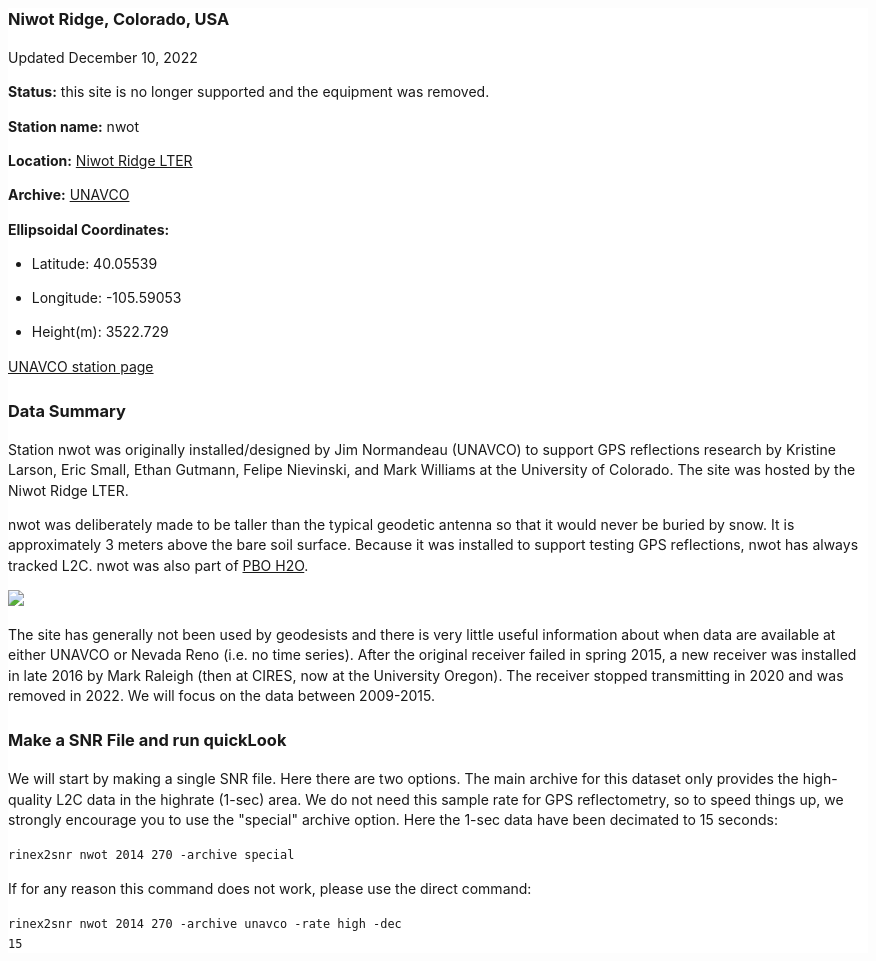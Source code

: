 ### Niwot Ridge, Colorado, USA

Updated December 10, 2022

**Status:** this site is no longer supported and the equipment was removed.

**Station name:** nwot

**Location:** [Niwot Ridge LTER](https://nwt.lternet.edu)

**Archive:** [UNAVCO](https://www.unavco.org)

**Ellipsoidal Coordinates:**

- Latitude: 40.05539 

- Longitude: -105.59053

- Height(m): 3522.729 

[UNAVCO station page](https://www.unavco.org/instrumentation/networks/status/nota/overview/NWOT)

### Data Summary

Station nwot was originally installed/designed by Jim Normandeau (UNAVCO) to support GPS reflections research 
by Kristine Larson, Eric Small, Ethan Gutmann, Felipe Nievinski, and Mark Williams at the University of Colorado. 
The site was hosted by the Niwot Ridge LTER. 

nwot was deliberately made to be taller than the typical geodetic antenna so that it would never be 
buried by snow. It is approximately 3 meters above 
the bare soil surface.  Because it was installed to support testing GPS reflections, nwot has always tracked L2C.
nwot was also part of [PBO H2O](http://cires1.colorado.edu/portal/?station=nwot).

<img src="https://www.unavco.org/data/gps-gnss/lib/images/station_images/NWOT.jpg" width=500/>

The site has generally not been used by geodesists and there is very little useful information 
about when data are available at either UNAVCO or Nevada Reno (i.e. no time series).
After the original receiver failed in spring 2015, a new receiver was installed in late 2016 by 
Mark Raleigh (then at CIRES, now at the University Oregon). The receiver stopped transmitting 
in 2020 and was removed in 2022. We will focus on the data between 2009-2015.

### Make a SNR File and run quickLook

We will start by making a single SNR file. Here there are two options. The main 
archive for this dataset only provides the high-quality
L2C data in the highrate (1-sec) area. We do not need this sample rate for GPS reflectometry,
so to speed things up, we strongly encourage you to use the "special" archive option.  Here
the 1-sec data have been decimated to 15 seconds:

<code>rinex2snr nwot 2014 270 -archive special</code>

If for any reason this command does not work, please use the direct command:

<code>rinex2snr nwot 2014 270 -archive unavco -rate high -dec 15</code>
